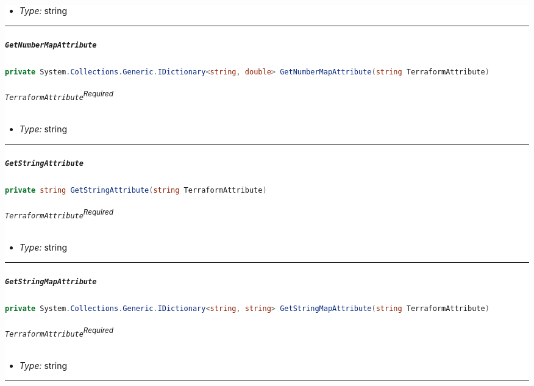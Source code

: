 - *Type:* string

---

##### `GetNumberMapAttribute` <a name="GetNumberMapAttribute" id="@cdktf/provider-azurerm.mediaStreamingLocator.MediaStreamingLocatorTimeoutsOutputReference.getNumberMapAttribute"></a>

```csharp
private System.Collections.Generic.IDictionary<string, double> GetNumberMapAttribute(string TerraformAttribute)
```

###### `TerraformAttribute`<sup>Required</sup> <a name="TerraformAttribute" id="@cdktf/provider-azurerm.mediaStreamingLocator.MediaStreamingLocatorTimeoutsOutputReference.getNumberMapAttribute.parameter.terraformAttribute"></a>

- *Type:* string

---

##### `GetStringAttribute` <a name="GetStringAttribute" id="@cdktf/provider-azurerm.mediaStreamingLocator.MediaStreamingLocatorTimeoutsOutputReference.getStringAttribute"></a>

```csharp
private string GetStringAttribute(string TerraformAttribute)
```

###### `TerraformAttribute`<sup>Required</sup> <a name="TerraformAttribute" id="@cdktf/provider-azurerm.mediaStreamingLocator.MediaStreamingLocatorTimeoutsOutputReference.getStringAttribute.parameter.terraformAttribute"></a>

- *Type:* string

---

##### `GetStringMapAttribute` <a name="GetStringMapAttribute" id="@cdktf/provider-azurerm.mediaStreamingLocator.MediaStreamingLocatorTimeoutsOutputReference.getStringMapAttribute"></a>

```csharp
private System.Collections.Generic.IDictionary<string, string> GetStringMapAttribute(string TerraformAttribute)
```

###### `TerraformAttribute`<sup>Required</sup> <a name="TerraformAttribute" id="@cdktf/provider-azurerm.mediaStreamingLocator.MediaStreamingLocatorTimeoutsOutputReference.getStringMapAttribute.parameter.terraformAttribute"></a>

- *Type:* string

---